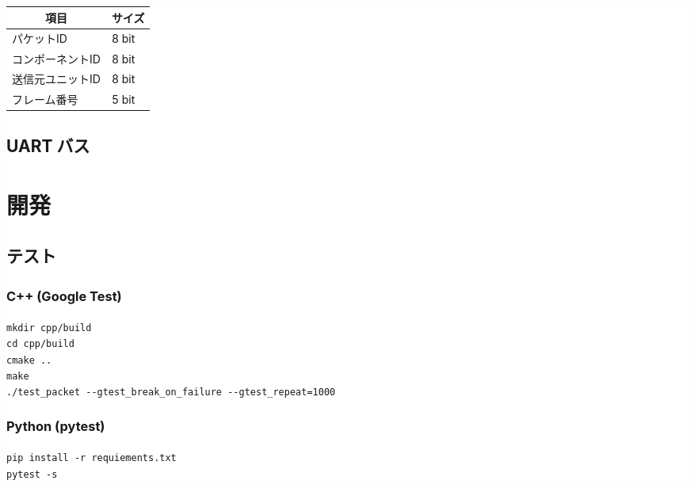 | 項目             | サイズ |
| ----            | ------ |
| パケットID      | 8 bit |
| コンポーネントID | 8 bit |
| 送信元ユニットID | 8 bit  |
| フレーム番号     | 5 bit  |


## UART バス


# 開発

## テスト

### C++ (Google Test)

```
mkdir cpp/build
cd cpp/build
cmake ..
make
./test_packet --gtest_break_on_failure --gtest_repeat=1000
```

### Python (pytest)

```
pip install -r requiements.txt
pytest -s
```

